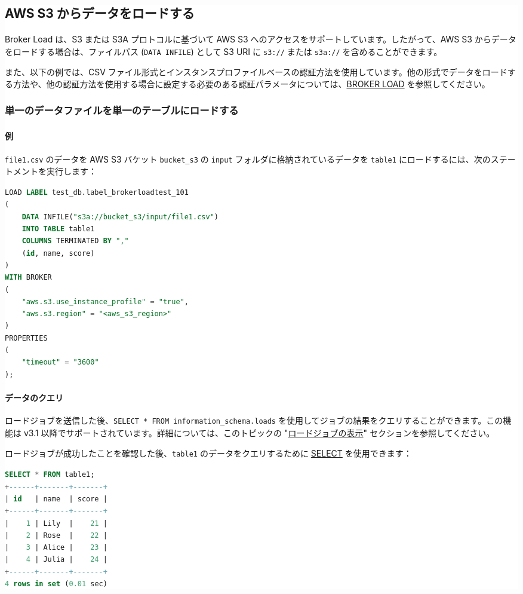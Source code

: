 ## AWS S3 からデータをロードする

Broker Load は、S3 または S3A プロトコルに基づいて AWS S3 へのアクセスをサポートしています。したがって、AWS S3 からデータをロードする場合は、ファイルパス (`DATA INFILE`) として S3 URI に `s3://` または `s3a://` を含めることができます。

また、以下の例では、CSV ファイル形式とインスタンスプロファイルベースの認証方法を使用しています。他の形式でデータをロードする方法や、他の認証方法を使用する場合に設定する必要のある認証パラメータについては、[BROKER LOAD](../sql-reference/sql-statements/data-manipulation/BROKER_LOAD.md) を参照してください。

### 単一のデータファイルを単一のテーブルにロードする

#### 例

`file1.csv` のデータを AWS S3 バケット `bucket_s3` の `input` フォルダに格納されているデータを `table1` にロードするには、次のステートメントを実行します：

```SQL
LOAD LABEL test_db.label_brokerloadtest_101
(
    DATA INFILE("s3a://bucket_s3/input/file1.csv")
    INTO TABLE table1
    COLUMNS TERMINATED BY ","
    (id, name, score)
)
WITH BROKER
(
    "aws.s3.use_instance_profile" = "true",
    "aws.s3.region" = "<aws_s3_region>"
)
PROPERTIES
(
    "timeout" = "3600"
);
```

#### データのクエリ

ロードジョブを送信した後、`SELECT * FROM information_schema.loads` を使用してジョブの結果をクエリすることができます。この機能は v3.1 以降でサポートされています。詳細については、このトピックの "[ロードジョブの表示](#ロードジョブの表示)" セクションを参照してください。

ロードジョブが成功したことを確認した後、`table1` のデータをクエリするために [SELECT](../sql-reference/sql-statements/data-manipulation/SELECT.md) を使用できます：

```SQL
SELECT * FROM table1;
+------+-------+-------+
| id   | name  | score |
+------+-------+-------+
|    1 | Lily  |    21 |
|    2 | Rose  |    22 |
|    3 | Alice |    23 |
|    4 | Julia |    24 |
+------+-------+-------+
4 rows in set (0.01 sec)
```
